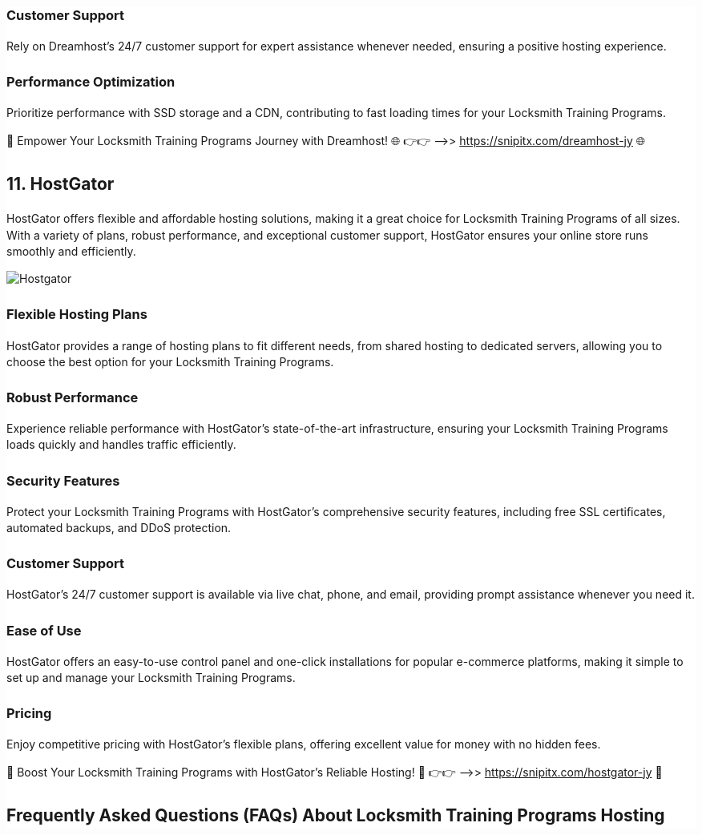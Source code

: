 ### Customer Support
Rely on Dreamhost’s 24/7 customer support for expert assistance whenever needed, ensuring a positive hosting experience.

### Performance Optimization
Prioritize performance with SSD storage and a CDN, contributing to fast loading times for your Locksmith Training Programs.

🚀 Empower Your Locksmith Training Programs Journey with Dreamhost! 🌐
👉👉 -->> https://snipitx.com/dreamhost-jy 🌐

## 11. HostGator

HostGator offers flexible and affordable hosting solutions, making it a great choice for Locksmith Training Programs of all sizes. With a variety of plans, robust performance, and exceptional customer support, HostGator ensures your online store runs smoothly and efficiently.

![Hostgator](https://i.imgur.com/SNC0dSu.jpeg "Hostgator Hosting")

### Flexible Hosting Plans
HostGator provides a range of hosting plans to fit different needs, from shared hosting to dedicated servers, allowing you to choose the best option for your Locksmith Training Programs.

### Robust Performance
Experience reliable performance with HostGator’s state-of-the-art infrastructure, ensuring your Locksmith Training Programs loads quickly and handles traffic efficiently.

### Security Features
Protect your Locksmith Training Programs with HostGator’s comprehensive security features, including free SSL certificates, automated backups, and DDoS protection.

### Customer Support
HostGator’s 24/7 customer support is available via live chat, phone, and email, providing prompt assistance whenever you need it.

### Ease of Use
HostGator offers an easy-to-use control panel and one-click installations for popular e-commerce platforms, making it simple to set up and manage your Locksmith Training Programs.

### Pricing
Enjoy competitive pricing with HostGator’s flexible plans, offering excellent value for money with no hidden fees.

🌟 Boost Your Locksmith Training Programs with HostGator’s Reliable Hosting! 🚀
👉👉 -->> https://snipitx.com/hostgator-jy 🚀

## Frequently Asked Questions (FAQs) About Locksmith Training Programs Hosting
